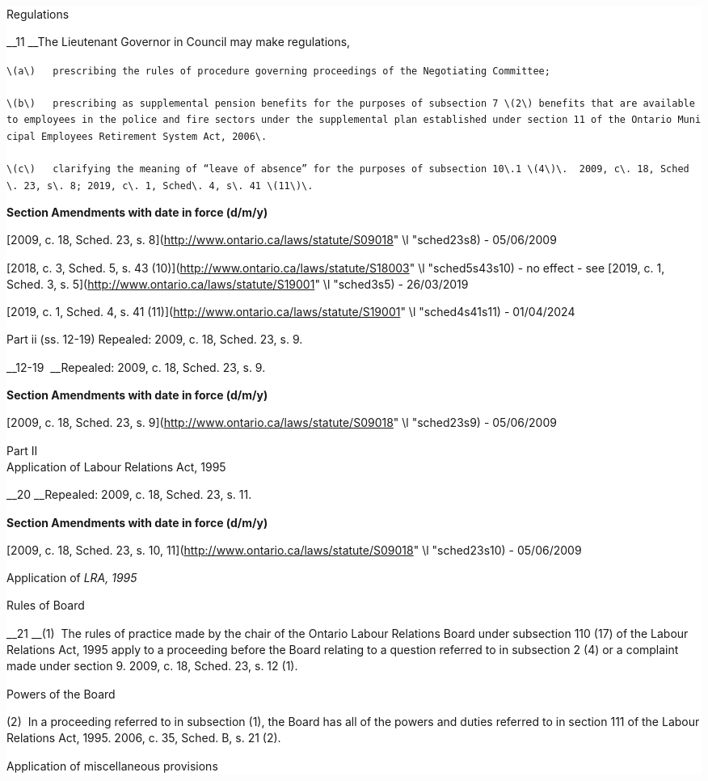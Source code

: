 Regulations

<a id="BK12"></a>__11 __The Lieutenant Governor in Council may make regulations,

	\(a\)	prescribing the rules of procedure governing proceedings of the Negotiating Committee;

	\(b\)	prescribing as supplemental pension benefits for the purposes of subsection 7 \(2\) benefits that are available to employees in the police and fire sectors under the supplemental plan established under section 11 of the Ontario Municipal Employees Retirement System Act, 2006\.

	\(c\)	clarifying the meaning of “leave of absence” for the purposes of subsection 10\.1 \(4\)\.  2009, c\. 18, Sched\. 23, s\. 8; 2019, c\. 1, Sched\. 4, s\. 41 \(11\)\.

__Section Amendments with date in force \(d/m/y\)__

[2009, c\. 18, Sched\. 23, s\. 8](http://www.ontario.ca/laws/statute/S09018" \l "sched23s8) \- 05/06/2009

[2018, c\. 3, Sched\. 5, s\. 43 \(10\)](http://www.ontario.ca/laws/statute/S18003" \l "sched5s43s10) \- no effect \- see [2019, c\. 1, Sched\. 3, s\. 5](http://www.ontario.ca/laws/statute/S19001" \l "sched3s5) \- 26/03/2019

[2019, c\. 1, Sched\. 4, s\. 41 \(11\)](http://www.ontario.ca/laws/statute/S19001" \l "sched4s41s11) \- 01/04/2024

Part ii \(ss\. 12\-19\) Repealed:  2009, c\. 18, Sched\. 23, s\. 9\.

__12\-19  __Repealed:  2009, c\. 18, Sched\. 23, s\. 9\.

__Section Amendments with date in force \(d/m/y\)__

[2009, c\. 18, Sched\. 23, s\. 9](http://www.ontario.ca/laws/statute/S09018" \l "sched23s9) \- 05/06/2009

<a id="BK13"></a>Part II  
Application of Labour Relations Act, 1995

__20 __Repealed:  2009, c\. 18, Sched\. 23, s\. 11\.

__Section Amendments with date in force \(d/m/y\)__

[2009, c\. 18, Sched\. 23, s\. 10, 11](http://www.ontario.ca/laws/statute/S09018" \l "sched23s10) \- 05/06/2009

Application of *LRA, 1995*

Rules of Board

<a id="BK14"></a>__21 __\(1\)  The rules of practice made by the chair of the Ontario Labour Relations Board under subsection 110 \(17\) of the Labour Relations Act, 1995 apply to a proceeding before the Board relating to a question referred to in subsection 2 \(4\) or a complaint made under section 9\.  2009, c\. 18, Sched\. 23, s\. 12 \(1\)\.

Powers of the Board

\(2\)  In a proceeding referred to in subsection \(1\), the Board has all of the powers and duties referred to in section 111 of the Labour Relations Act, 1995\.  2006, c\. 35, Sched\. B, s\. 21 \(2\)\.

Application of miscellaneous provisions
